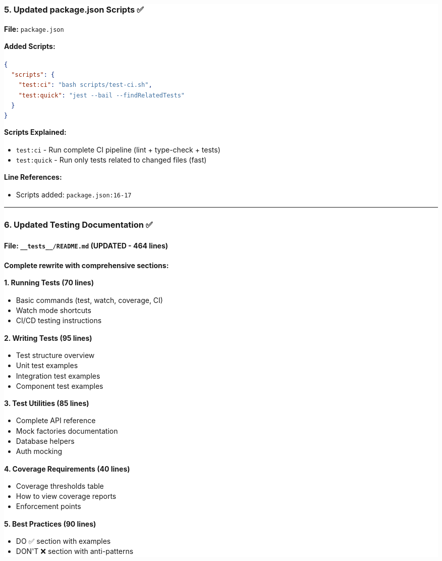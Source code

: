
### 5. Updated package.json Scripts ✅

**File:** `package.json`

**Added Scripts:**
```json
{
  "scripts": {
    "test:ci": "bash scripts/test-ci.sh",
    "test:quick": "jest --bail --findRelatedTests"
  }
}
```

**Scripts Explained:**
- `test:ci` - Run complete CI pipeline (lint + type-check + tests)
- `test:quick` - Run only tests related to changed files (fast)

**Line References:**
- Scripts added: `package.json:16-17`

---

### 6. Updated Testing Documentation ✅

#### File: `__tests__/README.md` (UPDATED - 464 lines)

**Complete rewrite with comprehensive sections:**

**1. Running Tests (70 lines)**
- Basic commands (test, watch, coverage, CI)
- Watch mode shortcuts
- CI/CD testing instructions

**2. Writing Tests (95 lines)**
- Test structure overview
- Unit test examples
- Integration test examples
- Component test examples

**3. Test Utilities (85 lines)**
- Complete API reference
- Mock factories documentation
- Database helpers
- Auth mocking

**4. Coverage Requirements (40 lines)**
- Coverage thresholds table
- How to view coverage reports
- Enforcement points

**5. Best Practices (90 lines)**
- DO ✅ section with examples
- DON'T ❌ section with anti-patterns
